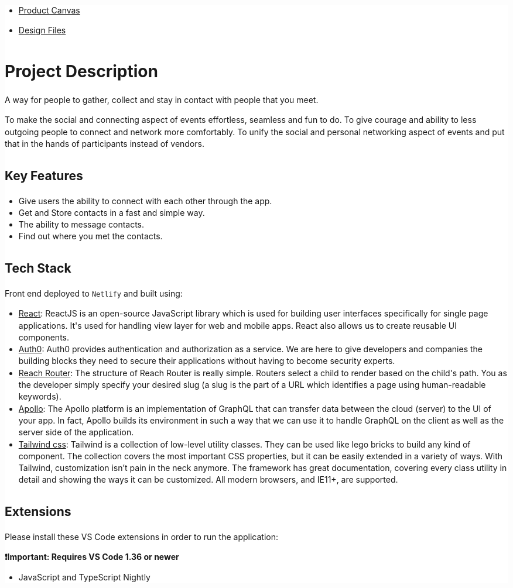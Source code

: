 * [Product Canvas](https://www.notion.so/Conference-Contacts-1fa5dafff4964d9d99e07d98dadb8615)

* [Design Files](https://www.figma.com/file/CkvwWMzxcI4lI4udHm8QiH/Labs18_Conference-Contacts%2C-Emily%2CTylerr?node-id=877%3A72346)

# Project Description

A way for people to gather, collect and stay in contact with people that you meet.

To make the social and connecting aspect of events effortless, seamless and fun to do. To give courage and ability to less outgoing people to connect and network more comfortably. To unify the social and personal networking aspect of events and put that in the hands of participants instead of vendors.

## Key Features

- Give users the ability to connect with each other     through the app.
- Get and Store contacts in a fast and simple way.
- The ability to message contacts.
- Find out where you met the contacts.

## Tech Stack

Front end deployed to `Netlify` and built using:

- [React](https://www.apollographql.com/): ReactJS is an open-source JavaScript library which is used for building user interfaces specifically for single page applications. It's used for handling view layer for web and mobile apps. React also allows us to create reusable UI components.
- [Auth0](https://auth0.com/): Auth0 provides authentication and authorization as a service. We are here to give developers and companies the building blocks they need to secure their applications without having to become security experts.
- [Reach Router](https://reach.tech/router): The structure of Reach Router is really simple. Routers select a child to render based on the child's path. You as the developer simply specify your desired slug (a slug is the part of a URL which identifies a page using human-readable keywords).
- [Apollo](https://www.apollographql.com/): The Apollo platform is an implementation of GraphQL that can transfer data between the cloud (server) to the UI of your app. In fact, Apollo builds its environment in such a way that we can use it to handle GraphQL on the client as well as the server side of the application.
- [Tailwind css](https://tailwindcss.com/): Tailwind is a collection of low-level utility classes. They can be used like lego bricks to build any kind of component. The collection covers the most important CSS properties, but it can be easily extended in a variety of ways. With Tailwind, customization isn’t pain in the neck anymore. The framework has great documentation, covering every class utility in detail and showing the ways it can be customized. All modern browsers, and IE11+, are supported.

## Extensions

Please install these VS Code extensions in order to run the application: 

**❗️Important: Requires VS Code 1.36 or newer**

- JavaScript and TypeScript Nightly
